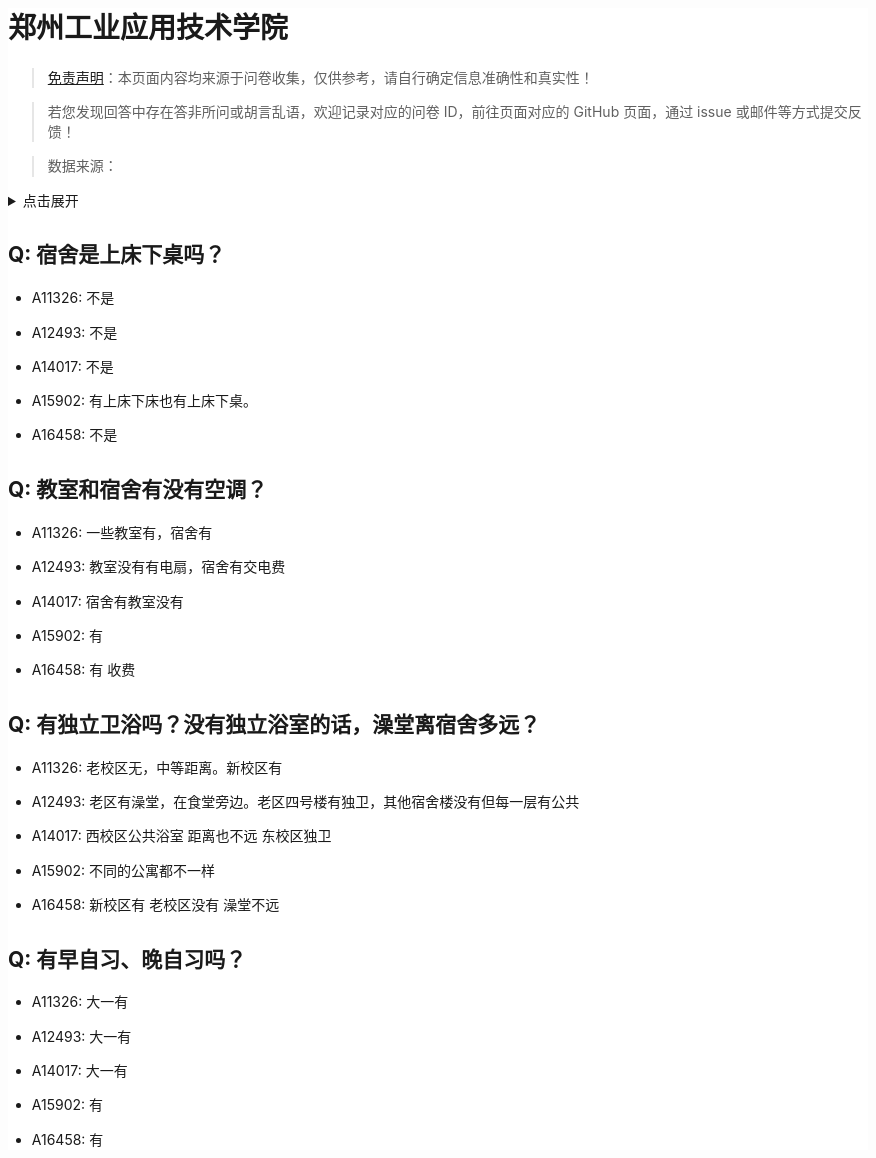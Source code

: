 # 郑州工业应用技术学院

> [免责声明](https://colleges.chat/#_3)：本页面内容均来源于问卷收集，仅供参考，请自行确定信息准确性和真实性！

> 若您发现回答中存在答非所问或胡言乱语，欢迎记录对应的问卷 ID，前往页面对应的 GitHub 页面，通过 issue 或邮件等方式提交反馈！

> 数据来源：

<details><summary>点击展开</summary></details>

## Q: 宿舍是上床下桌吗？

- A11326: 不是

- A12493: 不是

- A14017: 不是

- A15902: 有上床下床也有上床下桌。

- A16458: 不是

## Q: 教室和宿舍有没有空调？

- A11326: 一些教室有，宿舍有

- A12493: 教室没有有电扇，宿舍有交电费

- A14017: 宿舍有教室没有

- A15902: 有

- A16458: 有 收费

## Q: 有独立卫浴吗？没有独立浴室的话，澡堂离宿舍多远？

- A11326: 老校区无，中等距离。新校区有

- A12493: 老区有澡堂，在食堂旁边。老区四号楼有独卫，其他宿舍楼没有但每一层有公共

- A14017: 西校区公共浴室 距离也不远  东校区独卫

- A15902: 不同的公寓都不一样

- A16458: 新校区有 老校区没有 澡堂不远

## Q: 有早自习、晚自习吗？

- A11326: 大一有

- A12493: 大一有

- A14017: 大一有

- A15902: 有

- A16458: 有

